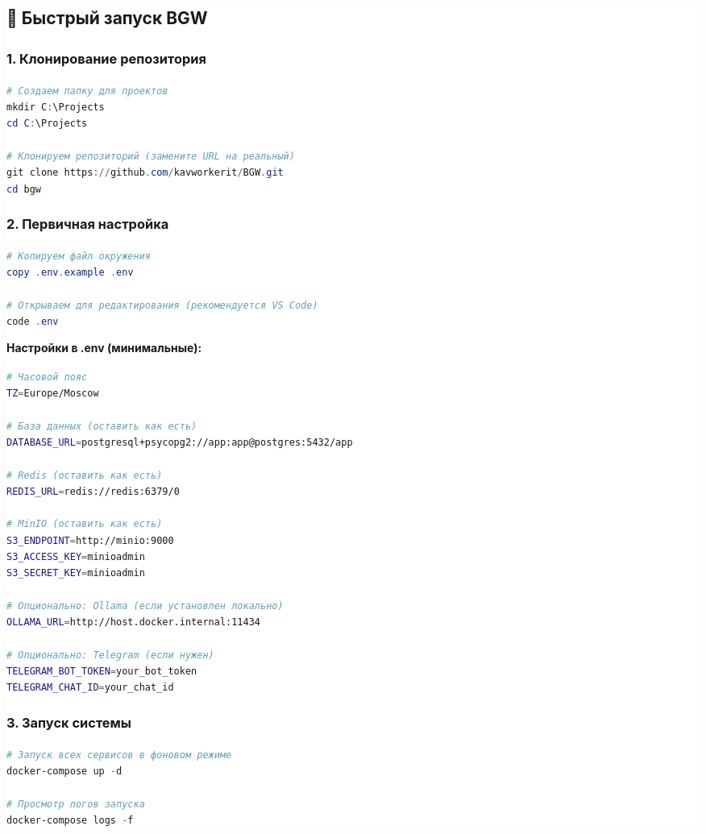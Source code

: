 ## 🚀 Быстрый запуск BGW

### 1. Клонирование репозитория
```powershell
# Создаем папку для проектов
mkdir C:\Projects
cd C:\Projects

# Клонируем репозиторий (замените URL на реальный)
git clone https://github.com/kavworkerit/BGW.git
cd bgw
```

### 2. Первичная настройка
```powershell
# Копируем файл окружения
copy .env.example .env

# Открываем для редактирования (рекомендуется VS Code)
code .env
```

**Настройки в .env (минимальные):**
```bash
# Часовой пояс
TZ=Europe/Moscow

# База данных (оставить как есть)
DATABASE_URL=postgresql+psycopg2://app:app@postgres:5432/app

# Redis (оставить как есть)
REDIS_URL=redis://redis:6379/0

# MinIO (оставить как есть)
S3_ENDPOINT=http://minio:9000
S3_ACCESS_KEY=minioadmin
S3_SECRET_KEY=minioadmin

# Опционально: Ollama (если установлен локально)
OLLAMA_URL=http://host.docker.internal:11434

# Опционально: Telegram (если нужен)
TELEGRAM_BOT_TOKEN=your_bot_token
TELEGRAM_CHAT_ID=your_chat_id
```

### 3. Запуск системы
```powershell
# Запуск всех сервисов в фоновом режиме
docker-compose up -d

# Просмотр логов запуска
docker-compose logs -f
```
